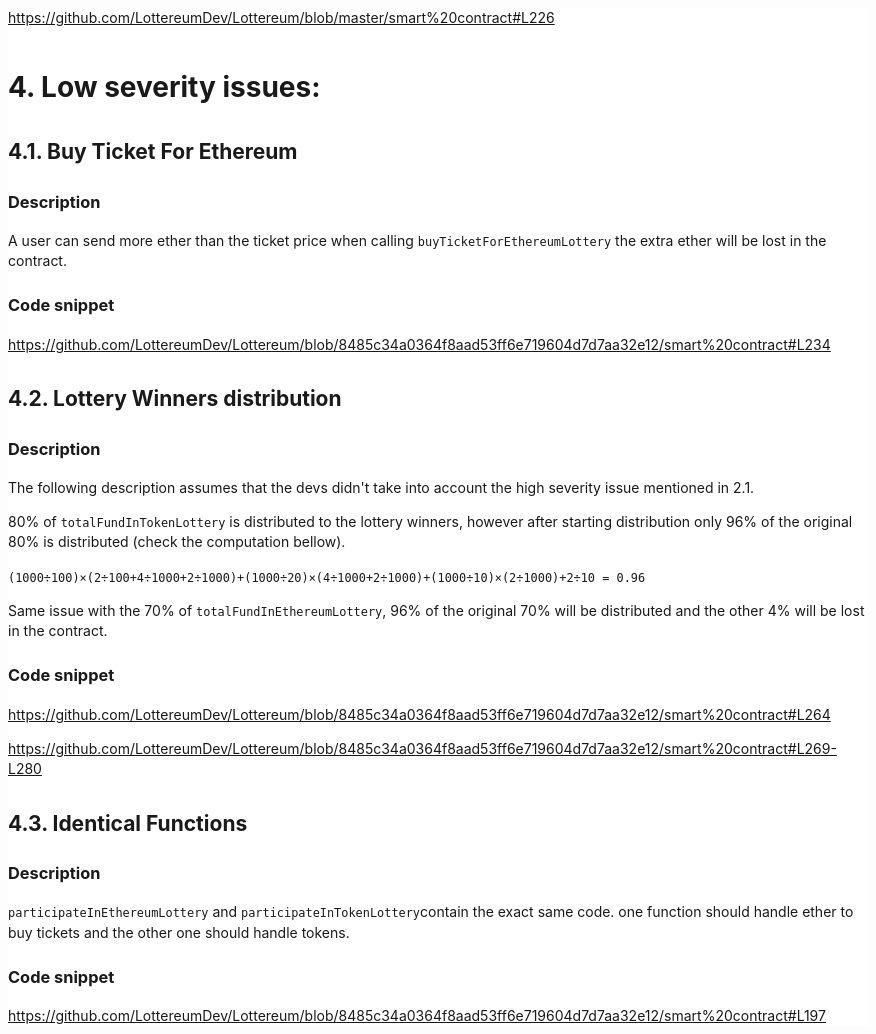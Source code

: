 https://github.com/LottereumDev/Lottereum/blob/master/smart%20contract#L226


# 4. Low severity issues:

## 4.1. Buy Ticket For Ethereum

### Description

A user can send more ether than the ticket price when calling `buyTicketForEthereumLottery` the extra ether will be lost in the contract.

### Code snippet

https://github.com/LottereumDev/Lottereum/blob/8485c34a0364f8aad53ff6e719604d7d7aa32e12/smart%20contract#L234

## 4.2. Lottery Winners distribution

### Description

The following description assumes that the devs didn't take into account the high severity issue mentioned in 2.1.

80% of `totalFundInTokenLottery` is distributed to the lottery winners, however after starting distribution only 96% of the original 80% is distributed (check the computation bellow).
```
(1000÷100)×(2÷100+4÷1000+2÷1000)+(1000÷20)×(4÷1000+2÷1000)+(1000÷10)×(2÷1000)+2÷10 = 0.96
```
Same issue with the 70% of `totalFundInEthereumLottery`, 96% of the original 70% will be distributed and the other 4% will be lost in the contract.

### Code snippet

https://github.com/LottereumDev/Lottereum/blob/8485c34a0364f8aad53ff6e719604d7d7aa32e12/smart%20contract#L264

https://github.com/LottereumDev/Lottereum/blob/8485c34a0364f8aad53ff6e719604d7d7aa32e12/smart%20contract#L269-L280

## 4.3. Identical Functions

### Description

`participateInEthereumLottery` and `participateInTokenLottery`contain the exact same code.
one function should handle ether to buy tickets and the other one should handle tokens.

### Code snippet

https://github.com/LottereumDev/Lottereum/blob/8485c34a0364f8aad53ff6e719604d7d7aa32e12/smart%20contract#L197
